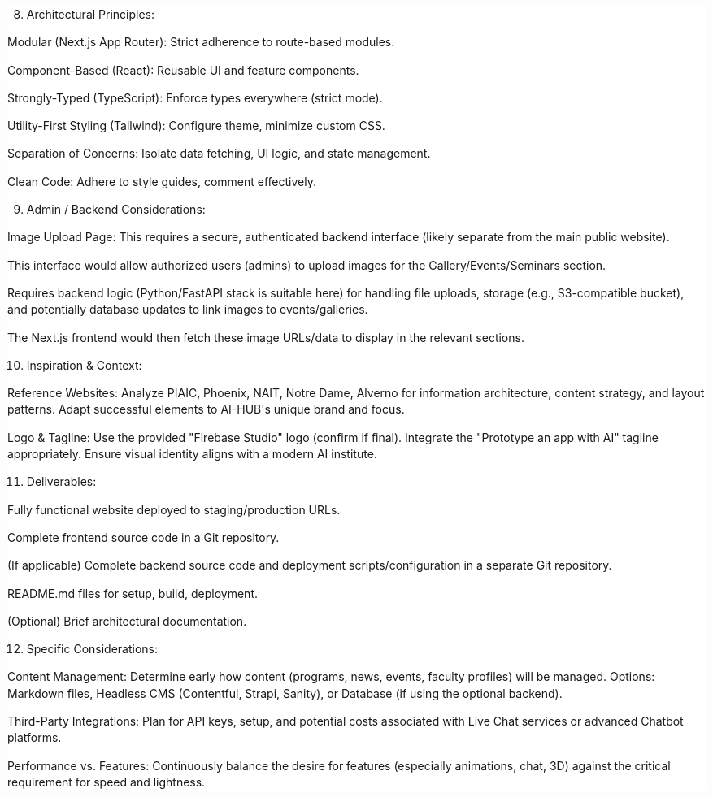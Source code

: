 8. Architectural Principles:

Modular (Next.js App Router): Strict adherence to route-based modules.

Component-Based (React): Reusable UI and feature components.

Strongly-Typed (TypeScript): Enforce types everywhere (strict mode).

Utility-First Styling (Tailwind): Configure theme, minimize custom CSS.

Separation of Concerns: Isolate data fetching, UI logic, and state management.

Clean Code: Adhere to style guides, comment effectively.

9. Admin / Backend Considerations:

Image Upload Page: This requires a secure, authenticated backend interface (likely separate from the main public website).

This interface would allow authorized users (admins) to upload images for the Gallery/Events/Seminars section.

Requires backend logic (Python/FastAPI stack is suitable here) for handling file uploads, storage (e.g., S3-compatible bucket), and potentially database updates to link images to events/galleries.

The Next.js frontend would then fetch these image URLs/data to display in the relevant sections.

10. Inspiration & Context:

Reference Websites: Analyze PIAIC, Phoenix, NAIT, Notre Dame, Alverno for information architecture, content strategy, and layout patterns. Adapt successful elements to AI-HUB's unique brand and focus.

Logo & Tagline: Use the provided "Firebase Studio" logo (confirm if final). Integrate the "Prototype an app with AI" tagline appropriately. Ensure visual identity aligns with a modern AI institute.

11. Deliverables:

Fully functional website deployed to staging/production URLs.

Complete frontend source code in a Git repository.

(If applicable) Complete backend source code and deployment scripts/configuration in a separate Git repository.

README.md files for setup, build, deployment.

(Optional) Brief architectural documentation.

12. Specific Considerations:

Content Management: Determine early how content (programs, news, events, faculty profiles) will be managed. Options: Markdown files, Headless CMS (Contentful, Strapi, Sanity), or Database (if using the optional backend).

Third-Party Integrations: Plan for API keys, setup, and potential costs associated with Live Chat services or advanced Chatbot platforms.

Performance vs. Features: Continuously balance the desire for features (especially animations, chat, 3D) against the critical requirement for speed and lightness.
  
  
